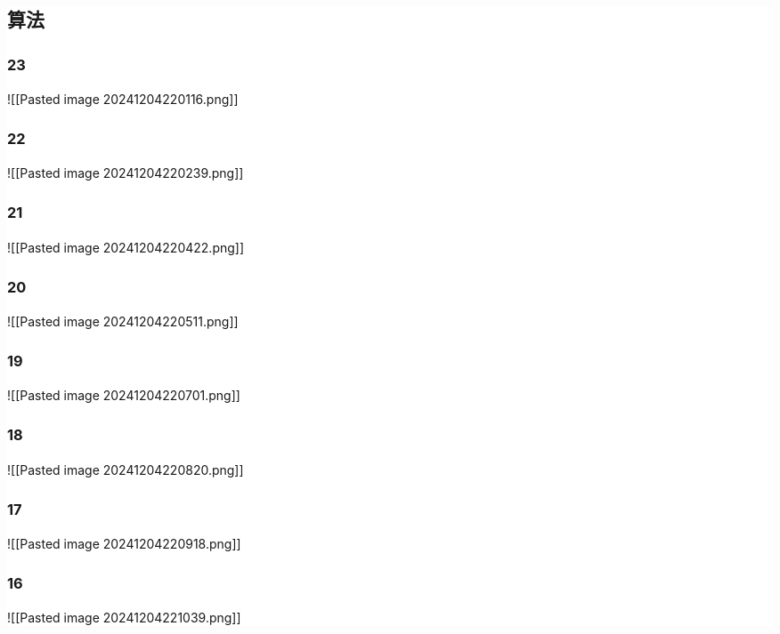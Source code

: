 ## 算法

### 23

![[Pasted image 20241204220116.png]]

### 22

![[Pasted image 20241204220239.png]]

### 21

![[Pasted image 20241204220422.png]]

### 20

![[Pasted image 20241204220511.png]]

### 19

![[Pasted image 20241204220701.png]]

### 18

![[Pasted image 20241204220820.png]]

### 17

![[Pasted image 20241204220918.png]]

### 16

![[Pasted image 20241204221039.png]]

